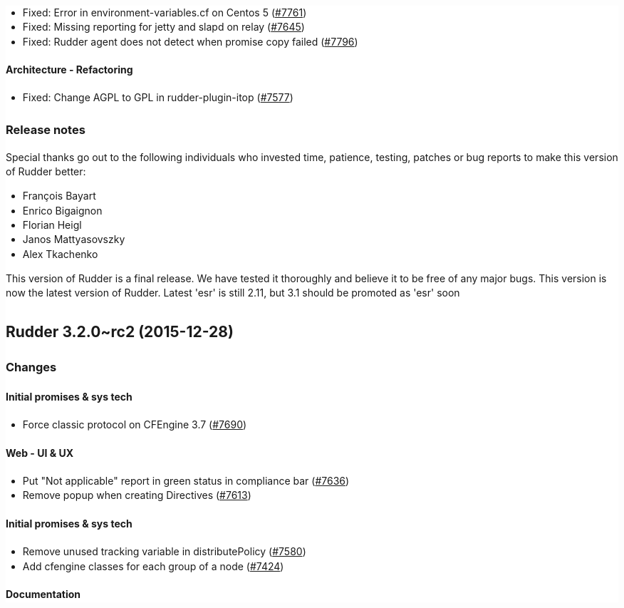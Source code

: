   - Fixed: Error in environment-variables.cf on Centos 5
    ([\#7761](http://www.rudder-project.org/redmine/issues/7761))
  - Fixed: Missing reporting for jetty and slapd on relay
    ([\#7645](http://www.rudder-project.org/redmine/issues/7645))
  - Fixed: Rudder agent does not detect when promise copy failed
    ([\#7796](http://www.rudder-project.org/redmine/issues/7796))

#### Architecture - Refactoring

  - Fixed: Change AGPL to GPL in rudder-plugin-itop
    ([\#7577](http://www.rudder-project.org/redmine/issues/7577))

### Release notes

Special thanks go out to the following individuals who invested time,
patience, testing, patches or bug reports to make this version of Rudder
better:

  - François Bayart
  - Enrico Bigaignon
  - Florian Heigl
  - Janos Mattyasovszky
  - Alex Tkachenko

This version of Rudder is a final release. We have tested it thoroughly
and believe it to be free of any major bugs. This version is now the
latest version of Rudder. Latest 'esr' is still 2.11, but 3.1 should be
promoted as 'esr' soon

## Rudder 3.2.0~rc2 (2015-12-28)

### Changes

#### Initial promises & sys tech

  - Force classic protocol on CFEngine 3.7
    ([\#7690](http://www.rudder-project.org/redmine/issues/7690))

#### Web - UI & UX

  - Put "Not applicable" report in green status in compliance bar
    ([\#7636](http://www.rudder-project.org/redmine/issues/7636))
  - Remove popup when creating Directives
    ([\#7613](http://www.rudder-project.org/redmine/issues/7613))

#### Initial promises & sys tech

  - Remove unused tracking variable in distributePolicy
    ([\#7580](http://www.rudder-project.org/redmine/issues/7580))
  - Add cfengine classes for each group of a node
    ([\#7424](http://www.rudder-project.org/redmine/issues/7424))

#### Documentation
